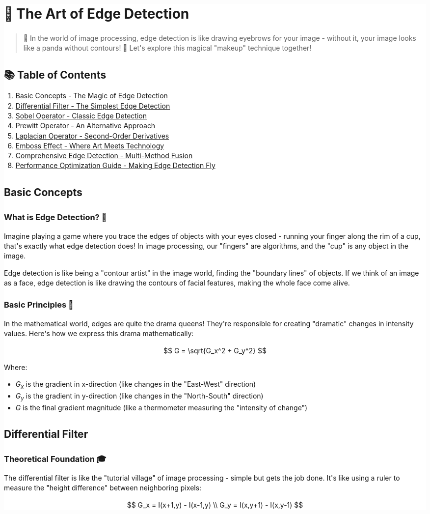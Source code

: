 # 🌟 The Art of Edge Detection

> 🎨 In the world of image processing, edge detection is like drawing eyebrows for your image - without it, your image looks like a panda without contours! 🐼 Let's explore this magical "makeup" technique together!

## 📚 Table of Contents

1. [Basic Concepts - The Magic of Edge Detection](#basic-concepts)
2. [Differential Filter - The Simplest Edge Detection](#differential-filter)
3. [Sobel Operator - Classic Edge Detection](#sobel-operator)
4. [Prewitt Operator - An Alternative Approach](#prewitt-operator)
5. [Laplacian Operator - Second-Order Derivatives](#laplacian-operator)
6. [Emboss Effect - Where Art Meets Technology](#emboss-effect)
7. [Comprehensive Edge Detection - Multi-Method Fusion](#comprehensive-edge-detection)
8. [Performance Optimization Guide - Making Edge Detection Fly](#performance-optimization-guide)

## Basic Concepts

### What is Edge Detection? 🤔

Imagine playing a game where you trace the edges of objects with your eyes closed - running your finger along the rim of a cup, that's exactly what edge detection does! In image processing, our "fingers" are algorithms, and the "cup" is any object in the image.

Edge detection is like being a "contour artist" in the image world, finding the "boundary lines" of objects. If we think of an image as a face, edge detection is like drawing the contours of facial features, making the whole face come alive.

### Basic Principles 📐

In the mathematical world, edges are quite the drama queens! They're responsible for creating "dramatic" changes in intensity values. Here's how we express this drama mathematically:

$$
G = \sqrt{G_x^2 + G_y^2}
$$

Where:
- $G_x$ is the gradient in x-direction (like changes in the "East-West" direction)
- $G_y$ is the gradient in y-direction (like changes in the "North-South" direction)
- $G$ is the final gradient magnitude (like a thermometer measuring the "intensity of change")

## Differential Filter

### Theoretical Foundation 🎓

The differential filter is like the "tutorial village" of image processing - simple but gets the job done. It's like using a ruler to measure the "height difference" between neighboring pixels:

$$
G_x = I(x+1,y) - I(x-1,y) \\
G_y = I(x,y+1) - I(x,y-1)
$$
